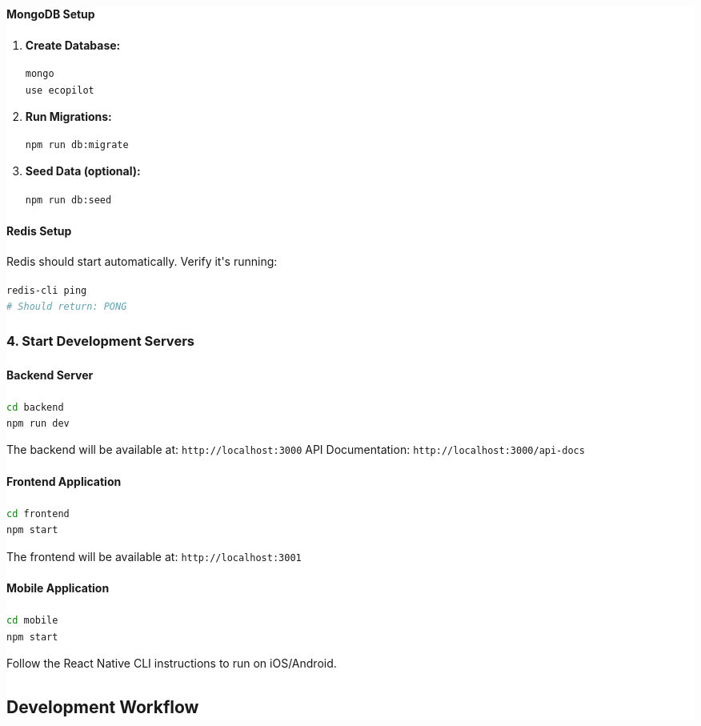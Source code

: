 #### MongoDB Setup

1. **Create Database:**
   ```bash
   mongo
   use ecopilot
   ```

2. **Run Migrations:**
   ```bash
   npm run db:migrate
   ```

3. **Seed Data (optional):**
   ```bash
   npm run db:seed
   ```

#### Redis Setup

Redis should start automatically. Verify it's running:

```bash
redis-cli ping
# Should return: PONG
```

### 4. Start Development Servers

#### Backend Server

```bash
cd backend
npm run dev
```

The backend will be available at: `http://localhost:3000`
API Documentation: `http://localhost:3000/api-docs`

#### Frontend Application

```bash
cd frontend
npm start
```

The frontend will be available at: `http://localhost:3001`

#### Mobile Application

```bash
cd mobile
npm start
```

Follow the React Native CLI instructions to run on iOS/Android.

## Development Workflow
